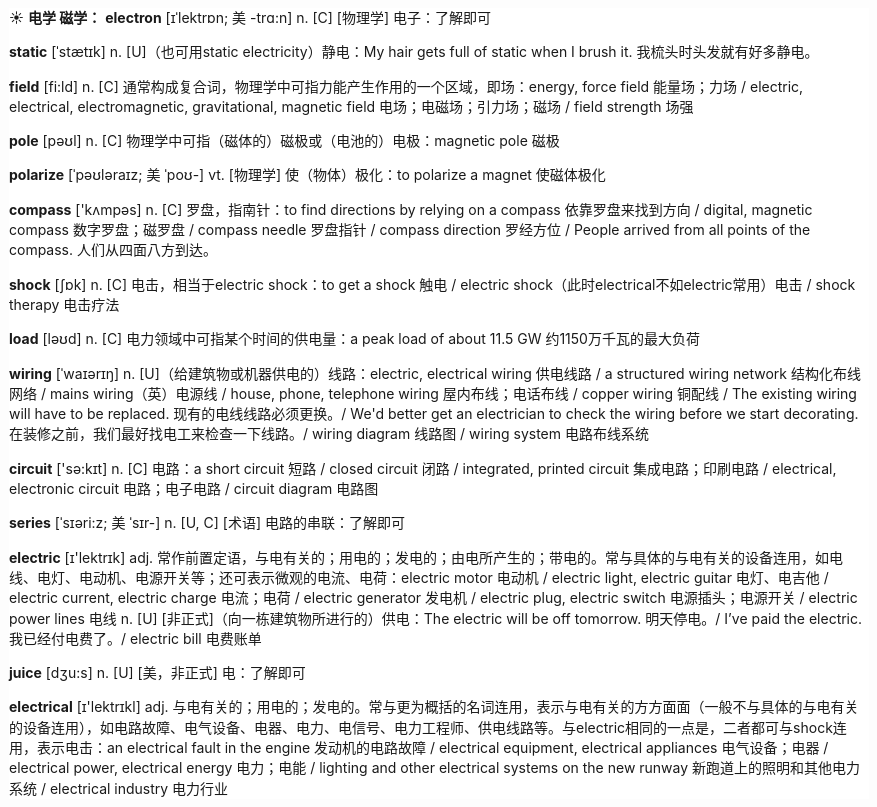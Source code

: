☀ <span class="category">**电学 磁学：**</span>
<span class="vocabulary">**electron**</span> [ɪˈlektrɒn; 美 -trɑ:n]
<span class="definition">n. [C] [物理学] 电子：</span>了解即可
           
<span class="vocabulary">**static**</span> [ˈstætɪk]
<span class="definition">n. [U]（也可用static electricity）静电：</span>My hair gets full of static when I brush it. 我梳头时头发就有好多静电。

<span class="vocabulary">**field**</span> [fi:ld] 
<span class="definition">n. [C] 通常构成复合词，物理学中可指力能产生作用的一个区域，即场：</span>energy, force field 能量场；力场 / electric, electrical, electromagnetic, gravitational, magnetic field 电场；电磁场；引力场；磁场 / field strength 场强

<span class="vocabulary">**pole**</span> [pəʊl] 
<span class="definition">n. [C] 物理学中可指（磁体的）磁极或（电池的）电极：</span>magnetic pole 磁极
           
<span class="vocabulary">**polarize**</span> [ˈpəʊləraɪz; 美 ˈpoʊ-]
<span class="definition">vt. [物理学] 使（物体）极化：</span>to polarize a magnet 使磁体极化

<span class="vocabulary">**compass**</span> ['kʌmpəs] 
<span class="definition">n. [C] 罗盘，指南针：</span>to find directions by relying on a compass 依靠罗盘来找到方向 / digital, magnetic compass 数字罗盘；磁罗盘 / compass needle 罗盘指针 / compass direction 罗经方位 / People arrived from all points of the compass. 人们从四面八方到达。

<span class="vocabulary">**shock**</span> [ʃɒk] 
<span class="definition">n. [C] 电击，相当于electric shock：</span>to get a shock 触电 / electric shock（此时electrical不如electric常用）电击 / shock therapy 电击疗法 

<span class="vocabulary">**load**</span> [ləʊd] 
<span class="definition">n. [C] 电力领域中可指某个时间的供电量：</span>a peak load of about 11.5 GW 约1150万千瓦的最大负荷
           
<span class="vocabulary">**wiring**</span> [ˈwaɪərɪŋ]
<span class="definition">n. [U]（给建筑物或机器供电的）线路：</span>electric, electrical wiring 供电线路 / a structured wiring network 结构化布线网络 / mains wiring（英）电源线 / house, phone, telephone wiring 屋内布线；电话布线 / copper wiring 铜配线  / The existing wiring will have to be replaced. 现有的电线线路必须更换。/ We'd better get an electrician to check the wiring before we start decorating. 在装修之前，我们最好找电工来检查一下线路。/ wiring diagram 线路图 / wiring system 电路布线系统

<span class="vocabulary">**circuit**</span> ['sə:kɪt] 
<span class="definition">n. [C] 电路：</span>a short circuit 短路 / closed circuit 闭路 / integrated, printed circuit 集成电路；印刷电路 / electrical, electronic circuit 电路；电子电路 / circuit diagram 电路图
           
<span class="vocabulary">**series**</span> [ˈsɪəri:z; 美 ˈsɪr-]
<span class="definition">n. [U, C] [术语] 电路的串联：</span>了解即可

<span class="vocabulary">**electric**</span> [ɪ'lektrɪk] 
<span class="definition">adj. 常作前置定语，与电有关的；用电的；发电的；由电所产生的；带电的。常与具体的与电有关的设备连用，如电线、电灯、电动机、电源开关等；还可表示微观的电流、电荷：</span>electric motor 电动机 / electric light, electric guitar 电灯、电吉他 / electric current, electric charge 电流；电荷 / electric generator 发电机 / electric plug, electric switch 电源插头；电源开关 / electric power lines 电线 <span class="definition">n. [U] [非正式]（向一栋建筑物所进行的）供电：</span>The electric will be off tomorrow. 明天停电。/ I’ve paid the electric. 我已经付电费了。/ electric bill 电费账单

<span class="vocabulary">**juice**</span> [dӡu:s] 
<span class="definition">n. [U] [美，非正式] 电：</span>了解即可

<span class="vocabulary">**electrical**</span> [ɪ'lektrɪkl] 
<span class="definition">adj. 与电有关的；用电的；发电的。常与更为概括的名词连用，表示与电有关的方方面面（一般不与具体的与电有关的设备连用），如电路故障、电气设备、电器、电力、电信号、电力工程师、供电线路等。与electric相同的一点是，二者都可与shock连用，表示电击：</span>an electrical fault in the engine 发动机的电路故障 / electrical equipment, electrical appliances 电气设备；电器 / electrical power, electrical energy 电力；电能 / lighting and other electrical systems on the new runway 新跑道上的照明和其他电力系统 / electrical industry 电力行业
